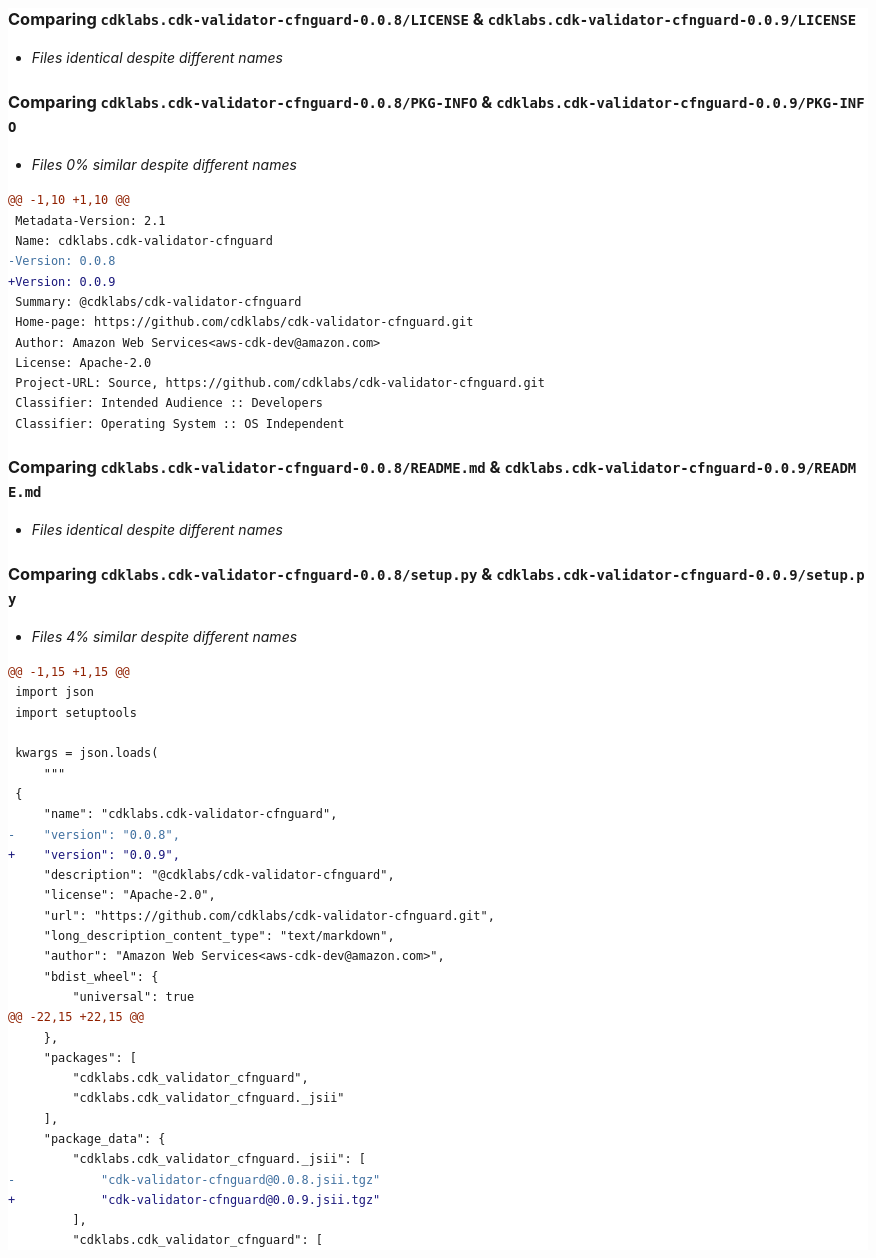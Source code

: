 ### Comparing `cdklabs.cdk-validator-cfnguard-0.0.8/LICENSE` & `cdklabs.cdk-validator-cfnguard-0.0.9/LICENSE`

 * *Files identical despite different names*

### Comparing `cdklabs.cdk-validator-cfnguard-0.0.8/PKG-INFO` & `cdklabs.cdk-validator-cfnguard-0.0.9/PKG-INFO`

 * *Files 0% similar despite different names*

```diff
@@ -1,10 +1,10 @@
 Metadata-Version: 2.1
 Name: cdklabs.cdk-validator-cfnguard
-Version: 0.0.8
+Version: 0.0.9
 Summary: @cdklabs/cdk-validator-cfnguard
 Home-page: https://github.com/cdklabs/cdk-validator-cfnguard.git
 Author: Amazon Web Services<aws-cdk-dev@amazon.com>
 License: Apache-2.0
 Project-URL: Source, https://github.com/cdklabs/cdk-validator-cfnguard.git
 Classifier: Intended Audience :: Developers
 Classifier: Operating System :: OS Independent
```

### Comparing `cdklabs.cdk-validator-cfnguard-0.0.8/README.md` & `cdklabs.cdk-validator-cfnguard-0.0.9/README.md`

 * *Files identical despite different names*

### Comparing `cdklabs.cdk-validator-cfnguard-0.0.8/setup.py` & `cdklabs.cdk-validator-cfnguard-0.0.9/setup.py`

 * *Files 4% similar despite different names*

```diff
@@ -1,15 +1,15 @@
 import json
 import setuptools
 
 kwargs = json.loads(
     """
 {
     "name": "cdklabs.cdk-validator-cfnguard",
-    "version": "0.0.8",
+    "version": "0.0.9",
     "description": "@cdklabs/cdk-validator-cfnguard",
     "license": "Apache-2.0",
     "url": "https://github.com/cdklabs/cdk-validator-cfnguard.git",
     "long_description_content_type": "text/markdown",
     "author": "Amazon Web Services<aws-cdk-dev@amazon.com>",
     "bdist_wheel": {
         "universal": true
@@ -22,15 +22,15 @@
     },
     "packages": [
         "cdklabs.cdk_validator_cfnguard",
         "cdklabs.cdk_validator_cfnguard._jsii"
     ],
     "package_data": {
         "cdklabs.cdk_validator_cfnguard._jsii": [
-            "cdk-validator-cfnguard@0.0.8.jsii.tgz"
+            "cdk-validator-cfnguard@0.0.9.jsii.tgz"
         ],
         "cdklabs.cdk_validator_cfnguard": [
```